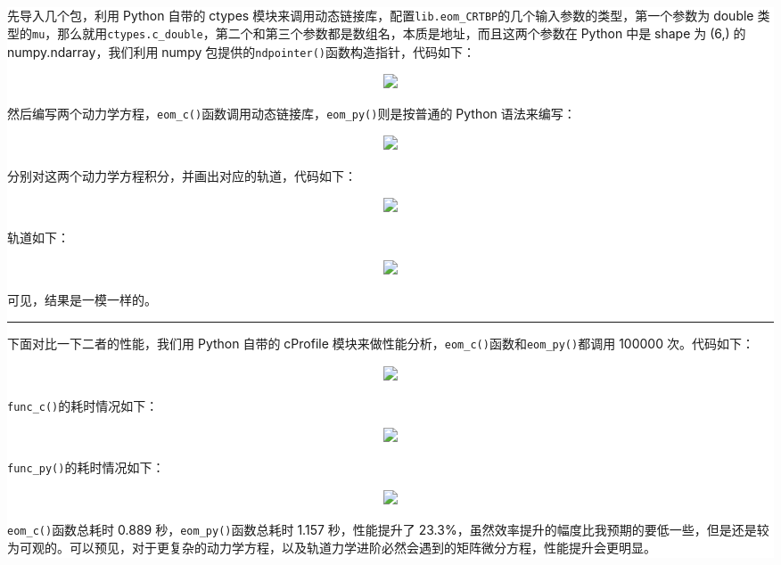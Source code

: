 先导入几个包，利用 Python 自带的 ctypes 模块来调用动态链接库，配置`lib.eom_CRTBP`的几个输入参数的类型，第一个参数为 double 类型的`mu`，那么就用`ctypes.c_double`，第二个和第三个参数都是数组名，本质是地址，而且这两个参数在 Python 中是 shape 为 (6,) 的 numpy.ndarray，我们利用 numpy 包提供的`ndpointer()`函数构造指针，代码如下：

<div align="center"><img src="https://gcore.jsdelivr.net/gh/qingyayaya/cdn/pics/post27/lib.png" width="700"/></div>

然后编写两个动力学方程，`eom_c()`函数调用动态链接库，`eom_py()`则是按普通的 Python 语法来编写：

<div align="center"><img src="https://gcore.jsdelivr.net/gh/qingyayaya/cdn/pics/post27/eom.png" width="700"/></div>

分别对这两个动力学方程积分，并画出对应的轨道，代码如下：

<div align="center"><img src="https://gcore.jsdelivr.net/gh/qingyayaya/cdn/pics/post27/plot.png" width="700"/></div>

轨道如下：

<div align="center"><img src="https://gcore.jsdelivr.net/gh/qingyayaya/cdn/pics/post27/figure.png" width="500"/></div>

可见，结果是一模一样的。

------

下面对比一下二者的性能，我们用 Python 自带的 cProfile 模块来做性能分析，`eom_c()`函数和`eom_py()`都调用 100000 次。代码如下：

<div align="center"><img src="https://gcore.jsdelivr.net/gh/qingyayaya/cdn/pics/post27/profile.png" width="700"/></div>

`func_c()`的耗时情况如下：

<div align="center"><img src="https://gcore.jsdelivr.net/gh/qingyayaya/cdn/pics/post27/func_c.png" width="700"/></div>

`func_py()`的耗时情况如下：

<div align="center"><img src="https://gcore.jsdelivr.net/gh/qingyayaya/cdn/pics/post27/func_py.png" width="700"/></div>

`eom_c()`函数总耗时 0.889 秒，`eom_py()`函数总耗时 1.157 秒，性能提升了 23.3%，虽然效率提升的幅度比我预期的要低一些，但是还是较为可观的。可以预见，对于更复杂的动力学方程，以及轨道力学进阶必然会遇到的矩阵微分方程，性能提升会更明显。
